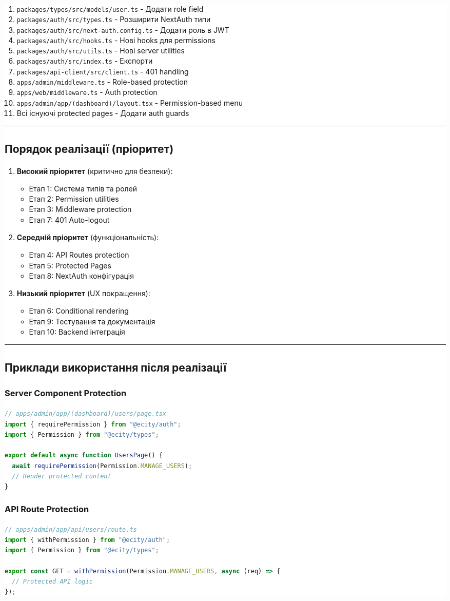 1. `packages/types/src/models/user.ts` - Додати role field
2. `packages/auth/src/types.ts` - Розширити NextAuth типи
3. `packages/auth/src/next-auth.config.ts` - Додати роль в JWT
4. `packages/auth/src/hooks.ts` - Нові hooks для permissions
5. `packages/auth/src/utils.ts` - Нові server utilities
6. `packages/auth/src/index.ts` - Експорти
7. `packages/api-client/src/client.ts` - 401 handling
8. `apps/admin/middleware.ts` - Role-based protection
9. `apps/web/middleware.ts` - Auth protection
10. `apps/admin/app/(dashboard)/layout.tsx` - Permission-based menu
11. Всі існуючі protected pages - Додати auth guards

---

## Порядок реалізації (пріоритет)

1. **Високий пріоритет** (критично для безпеки):
   - Етап 1: Система типів та ролей
   - Етап 2: Permission utilities
   - Етап 3: Middleware protection
   - Етап 7: 401 Auto-logout

2. **Середній пріоритет** (функціональність):
   - Етап 4: API Routes protection
   - Етап 5: Protected Pages
   - Етап 8: NextAuth конфігурація

3. **Низький пріоритет** (UX покращення):
   - Етап 6: Conditional rendering
   - Етап 9: Тестування та документація
   - Етап 10: Backend інтеграція

---

## Приклади використання після реалізації

### Server Component Protection

```typescript
// apps/admin/app/(dashboard)/users/page.tsx
import { requirePermission } from "@ecity/auth";
import { Permission } from "@ecity/types";

export default async function UsersPage() {
  await requirePermission(Permission.MANAGE_USERS);
  // Render protected content
}
```

### API Route Protection

```typescript
// apps/admin/app/api/users/route.ts
import { withPermission } from "@ecity/auth";
import { Permission } from "@ecity/types";

export const GET = withPermission(Permission.MANAGE_USERS, async (req) => {
  // Protected API logic
});
```
